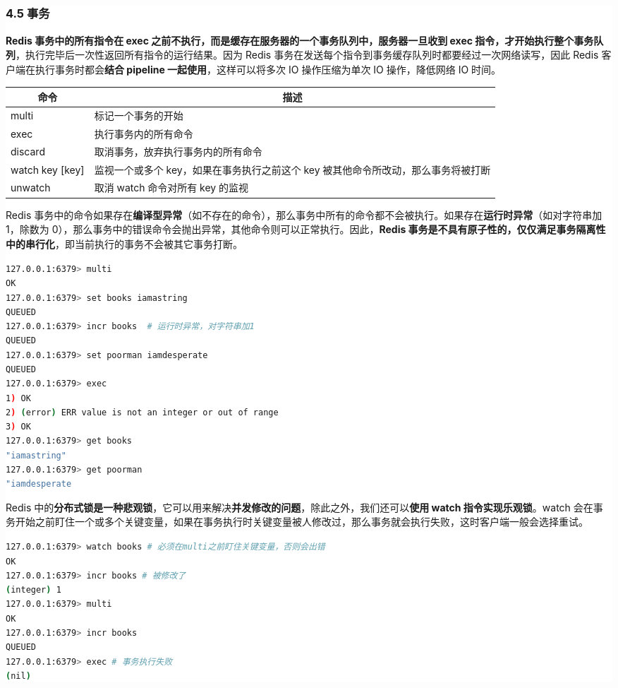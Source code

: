 

### 4.5 事务

**Redis 事务中的所有指令在 exec 之前不执行，而是缓存在服务器的一个事务队列中，服务器一旦收到 exec 指令，才开始执行整个事务队列**，执行完毕后一次性返回所有指令的运行结果。因为 Redis 事务在发送每个指令到事务缓存队列时都要经过一次网络读写，因此 Redis 客户端在执行事务时都会**结合 pipeline 一起使用**，这样可以将多次 IO 操作压缩为单次 IO 操作，降低网络 IO 时间。

| 命令            | 描述                                                         |
| --------------- | ------------------------------------------------------------ |
| multi           | 标记一个事务的开始                                           |
| exec            | 执行事务内的所有命令                                         |
| discard         | 取消事务，放弃执行事务内的所有命令                           |
| watch key [key] | 监视一个或多个 key，如果在事务执行之前这个 key 被其他命令所改动，那么事务将被打断 |
| unwatch         | 取消 watch 命令对所有 key 的监视                             |

Redis 事务中的命令如果存在**编译型异常**（如不存在的命令），那么事务中所有的命令都不会被执行。如果存在**运行时异常**（如对字符串加 1，除数为 0），那么事务中的错误命令会抛出异常，其他命令则可以正常执行。因此，**Redis 事务是不具有原子性的，仅仅满足事务隔离性中的串行化**，即当前执行的事务不会被其它事务打断。

```bash
127.0.0.1:6379> multi
OK
127.0.0.1:6379> set books iamastring
QUEUED
127.0.0.1:6379> incr books	# 运行时异常，对字符串加1
QUEUED
127.0.0.1:6379> set poorman iamdesperate
QUEUED
127.0.0.1:6379> exec
1) OK
2) (error) ERR value is not an integer or out of range
3) OK
127.0.0.1:6379> get books
"iamastring"
127.0.0.1:6379> get poorman
"iamdesperate
```

Redis 中的**分布式锁是一种悲观锁**，它可以用来解决**并发修改的问题**，除此之外，我们还可以**使用 watch 指令实现乐观锁**。watch 会在事务开始之前盯住一个或多个关键变量，如果在事务执行时关键变量被人修改过，那么事务就会执行失败，这时客户端一般会选择重试。

```bash
127.0.0.1:6379> watch books # 必须在multi之前盯住关键变量，否则会出错
OK
127.0.0.1:6379> incr books # 被修改了
(integer) 1
127.0.0.1:6379> multi
OK
127.0.0.1:6379> incr books
QUEUED
127.0.0.1:6379> exec # 事务执行失败
(nil)
```
